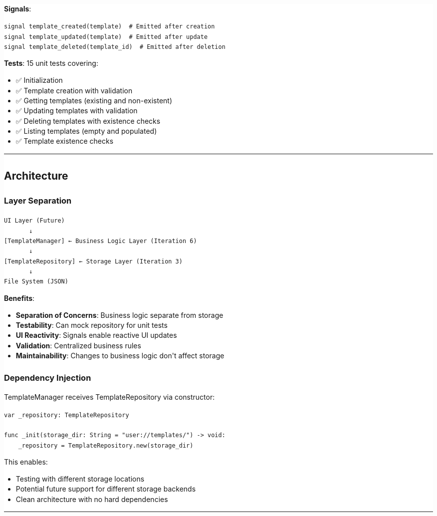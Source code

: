 **Signals**:
```gdscript
signal template_created(template)  # Emitted after creation
signal template_updated(template)  # Emitted after update
signal template_deleted(template_id)  # Emitted after deletion
```

**Tests**: 15 unit tests covering:
- ✅ Initialization
- ✅ Template creation with validation
- ✅ Getting templates (existing and non-existent)
- ✅ Updating templates with validation
- ✅ Deleting templates with existence checks
- ✅ Listing templates (empty and populated)
- ✅ Template existence checks

---

## Architecture

### Layer Separation

```
UI Layer (Future)
       ↓
[TemplateManager] ← Business Logic Layer (Iteration 6)
       ↓
[TemplateRepository] ← Storage Layer (Iteration 3)
       ↓
File System (JSON)
```

**Benefits**:
- **Separation of Concerns**: Business logic separate from storage
- **Testability**: Can mock repository for unit tests
- **UI Reactivity**: Signals enable reactive UI updates
- **Validation**: Centralized business rules
- **Maintainability**: Changes to business logic don't affect storage

### Dependency Injection

TemplateManager receives TemplateRepository via constructor:
```gdscript
var _repository: TemplateRepository

func _init(storage_dir: String = "user://templates/") -> void:
    _repository = TemplateRepository.new(storage_dir)
```

This enables:
- Testing with different storage locations
- Potential future support for different storage backends
- Clean architecture with no hard dependencies

---
